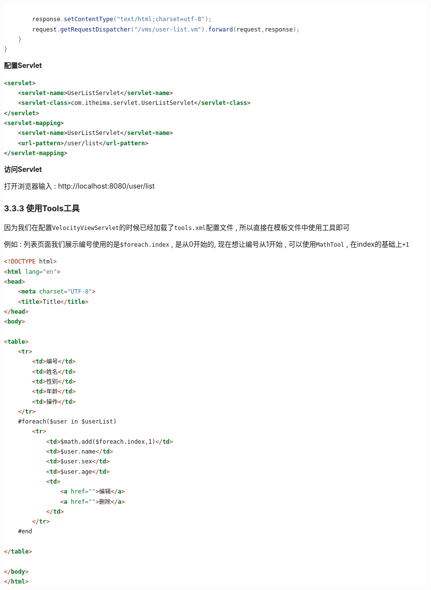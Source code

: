 ```java

        response.setContentType("text/html;charset=utf-8");
        request.getRequestDispatcher("/vms/user-list.vm").forward(request,response);
    }
}

```

**配置Servlet**

```xml
<servlet>
    <servlet-name>UserListServlet</servlet-name>
    <servlet-class>com.itheima.servlet.UserListServlet</servlet-class>
</servlet>
<servlet-mapping>
    <servlet-name>UserListServlet</servlet-name>
    <url-pattern>/user/list</url-pattern>
</servlet-mapping>
```

**访问Servlet**

打开浏览器输入 : http://localhost:8080/user/list



### 3.3.3 使用Tools工具

因为我们在配置`VelocityViewServlet`的时候已经加载了`tools.xml`配置文件 , 所以直接在模板文件中使用工具即可 

例如 : 列表页面我们展示编号使用的是`$foreach.index` , 是从0开始的, 现在想让编号从1开始 , 可以使用`MathTool` , 在index的基础上`+1`

```html
<!DOCTYPE html>
<html lang="en">
<head>
    <meta charset="UTF-8">
    <title>Title</title>
</head>
<body>

<table>
    <tr>
        <td>编号</td>
        <td>姓名</td>
        <td>性别</td>
        <td>年龄</td>
        <td>操作</td>
    </tr>
    #foreach($user in $userList)
        <tr>
            <td>$math.add($foreach.index,1)</td>
            <td>$user.name</td>
            <td>$user.sex</td>
            <td>$user.age</td>
            <td>
                <a href="">编辑</a>
                <a href="">删除</a>
            </td>
        </tr>
    #end

</table>

</body>
</html>
```